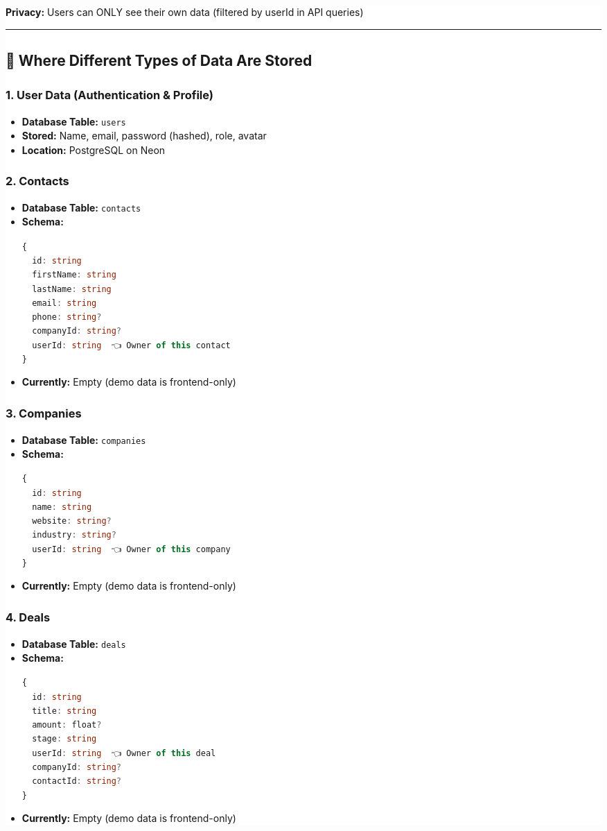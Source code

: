 **Privacy:** Users can ONLY see their own data (filtered by userId in API queries)

---

## 📁 Where Different Types of Data Are Stored

### 1. **User Data (Authentication & Profile)**
- **Database Table:** `users`
- **Stored:** Name, email, password (hashed), role, avatar
- **Location:** PostgreSQL on Neon

### 2. **Contacts**
- **Database Table:** `contacts`
- **Schema:**
  ```typescript
  {
    id: string
    firstName: string
    lastName: string
    email: string
    phone: string?
    companyId: string?
    userId: string  👈 Owner of this contact
  }
  ```
- **Currently:** Empty (demo data is frontend-only)

### 3. **Companies**
- **Database Table:** `companies`
- **Schema:**
  ```typescript
  {
    id: string
    name: string
    website: string?
    industry: string?
    userId: string  👈 Owner of this company
  }
  ```
- **Currently:** Empty (demo data is frontend-only)

### 4. **Deals**
- **Database Table:** `deals`
- **Schema:**
  ```typescript
  {
    id: string
    title: string
    amount: float?
    stage: string
    userId: string  👈 Owner of this deal
    companyId: string?
    contactId: string?
  }
  ```
- **Currently:** Empty (demo data is frontend-only)
